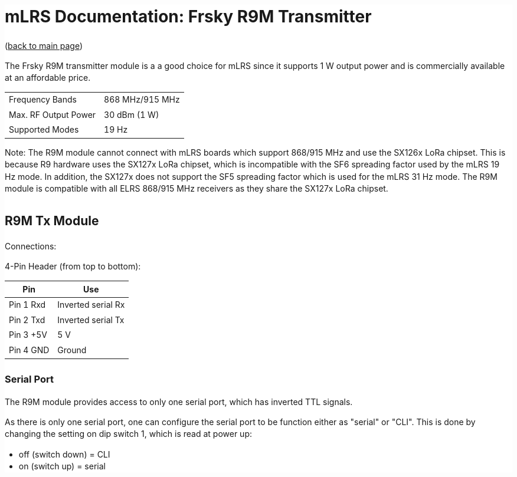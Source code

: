 # mLRS Documentation: Frsky R9M Transmitter #

([back to main page](../README.md))

The Frsky R9M transmitter module is a a good choice for mLRS since it supports 1 W output power and is commercially available at an affordable price.

<table>
  <tbody>
    <tr>
      <td>Frequency Bands</td>
      <td>868 MHz/915 MHz</td>
    </tr>
    <tr>
      <td>Max. RF Output Power</td>
      <td>30 dBm (1 W)</td>
    </tr>
    <tr>
      <td>Supported Modes</td>
      <td>19 Hz</td>
    </tr>
  </tbody>
</table>

Note: The R9M module cannot connect with mLRS boards which support 868/915 MHz and use the SX126x LoRa chipset. This is because R9 hardware uses the SX127x LoRa chipset, which is incompatible with the SF6 spreading factor used by the mLRS 19 Hz mode. In addition, the SX127x does not support the SF5 spreading factor which is used for the mLRS 31 Hz mode. The R9M module is compatible with all ELRS 868/915 MHz receivers as they share the SX127x LoRa chipset.

## R9M Tx Module ##

Connections:

4-Pin Header (from top to bottom):

| Pin       | Use
| --------- | ---
| Pin 1 Rxd | Inverted serial Rx
| Pin 2 Txd | Inverted serial Tx
| Pin 3 +5V | 5 V
| Pin 4 GND | Ground

### Serial Port ###

The R9M module provides access to only one serial port, which has inverted TTL signals. 

As there is only one serial port, one can configure the serial port to be function either as "serial" or "CLI". This is done by changing the setting on dip switch 1, which is read at power up:
  - off (switch down) = CLI
  - on (switch up) = serial
